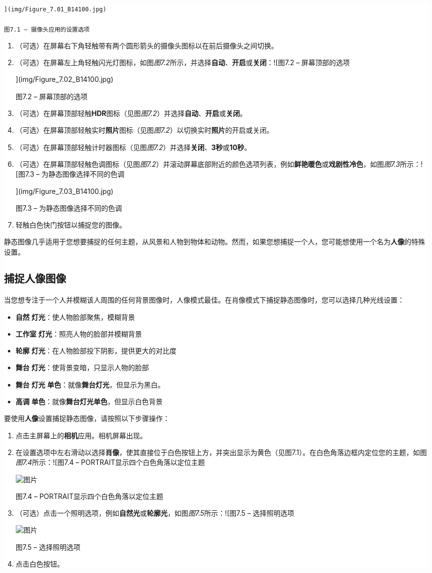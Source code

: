     ](img/Figure_7.01_B14100.jpg)

    图7.1 – 摄像头应用的设置选项

1.  （可选）在屏幕右下角轻触带有两个圆形箭头的摄像头图标以在前后摄像头之间切换。

1.  （可选）在屏幕左上角轻触闪光灯图标，如图*图7.2*所示，并选择**自动**、**开启**或**关闭**：![图7.2 – 屏幕顶部的选项

    ](img/Figure_7.02_B14100.jpg)

    图7.2 – 屏幕顶部的选项

1.  （可选）在屏幕顶部轻触**HDR**图标（见图*图7.2*）并选择**自动**、**开启**或**关闭**。

1.  （可选）在屏幕顶部轻触实时**照片**图标（见图*图7.2*）以切换实时**照片**的开启或关闭。

1.  （可选）在屏幕顶部轻触计时器图标（见图*图7.2*）并选择**关闭**、**3秒**或**10秒**。

1.  （可选）在屏幕顶部轻触色调图标（见图*图7.2*）并滚动屏幕底部附近的颜色选项列表，例如**鲜艳暖色**或**戏剧性冷色**，如图*图7.3*所示：![图7.3 – 为静态图像选择不同的色调

    ](img/Figure_7.03_B14100.jpg)

    图7.3 – 为静态图像选择不同的色调

1.  轻触白色快门按钮以捕捉您的图像。

静态图像几乎适用于您想要捕捉的任何主题，从风景和人物到物体和动物。然而，如果您想捕捉一个人，您可能想使用一个名为**人像**的特殊设置。

## 捕捉人像图像

当您想专注于一个人并模糊该人周围的任何背景图像时，人像模式最佳。在肖像模式下捕捉静态图像时，您可以选择几种光线设置：

+   **自然** **灯光**：使人物脸部聚焦，模糊背景

+   **工作室** **灯光**：照亮人物的脸部并模糊背景

+   **轮廓** **灯光**：在人物脸部投下阴影，提供更大的对比度

+   **舞台** **灯光**：使背景变暗，只显示人物的脸部

+   **舞台** **灯光** **单色**：就像**舞台灯光**，但显示为黑白。

+   **高调** **单色**：就像**舞台灯光单色**，但显示白色背景

要使用**人像**设置捕捉静态图像，请按照以下步骤操作：

1.  点击主屏幕上的**相机**应用。相机屏幕出现。

1.  在设置选项中左右滑动以选择**肖像**，使其直接位于白色按钮上方，并突出显示为黄色（见图7.1）。在白色角落边框内定位您的主题，如图*图7.4*所示：![图7.4 – PORTRAIT显示四个白色角落以定位主题

    ![图片](img/Figure_7.04_B14100.jpg)

    图7.4 – PORTRAIT显示四个白色角落以定位主题

1.  （可选）点击一个照明选项，例如**自然光**或**轮廓光**，如图*图7.5*所示：![图7.5 – 选择照明选项

    ![图片](img/Figure_7.05_B14100.jpg)

    图7.5 – 选择照明选项

1.  点击白色按钮。
